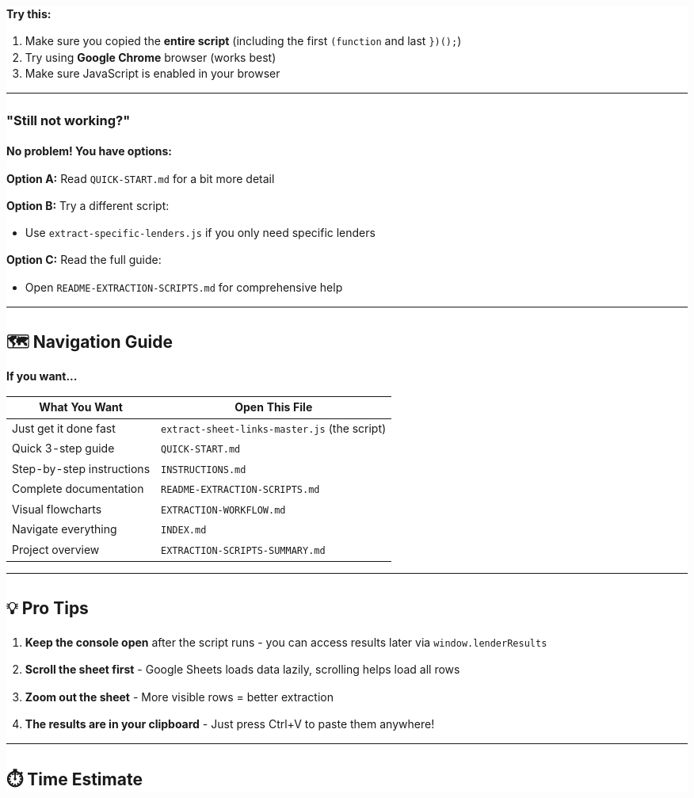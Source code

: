 **Try this:**
1. Make sure you copied the **entire script** (including the first `(function` and last `})();`)
2. Try using **Google Chrome** browser (works best)
3. Make sure JavaScript is enabled in your browser

---

### "Still not working?"

**No problem! You have options:**

**Option A:** Read `QUICK-START.md` for a bit more detail

**Option B:** Try a different script:
- Use `extract-specific-lenders.js` if you only need specific lenders

**Option C:** Read the full guide:
- Open `README-EXTRACTION-SCRIPTS.md` for comprehensive help

---

## 🗺️ Navigation Guide

**If you want...**

| What You Want | Open This File |
|---------------|---------------|
| Just get it done fast | `extract-sheet-links-master.js` (the script) |
| Quick 3-step guide | `QUICK-START.md` |
| Step-by-step instructions | `INSTRUCTIONS.md` |
| Complete documentation | `README-EXTRACTION-SCRIPTS.md` |
| Visual flowcharts | `EXTRACTION-WORKFLOW.md` |
| Navigate everything | `INDEX.md` |
| Project overview | `EXTRACTION-SCRIPTS-SUMMARY.md` |

---

## 💡 Pro Tips

1. **Keep the console open** after the script runs - you can access results later via `window.lenderResults`

2. **Scroll the sheet first** - Google Sheets loads data lazily, scrolling helps load all rows

3. **Zoom out the sheet** - More visible rows = better extraction

4. **The results are in your clipboard** - Just press Ctrl+V to paste them anywhere!

---

## ⏱️ Time Estimate
